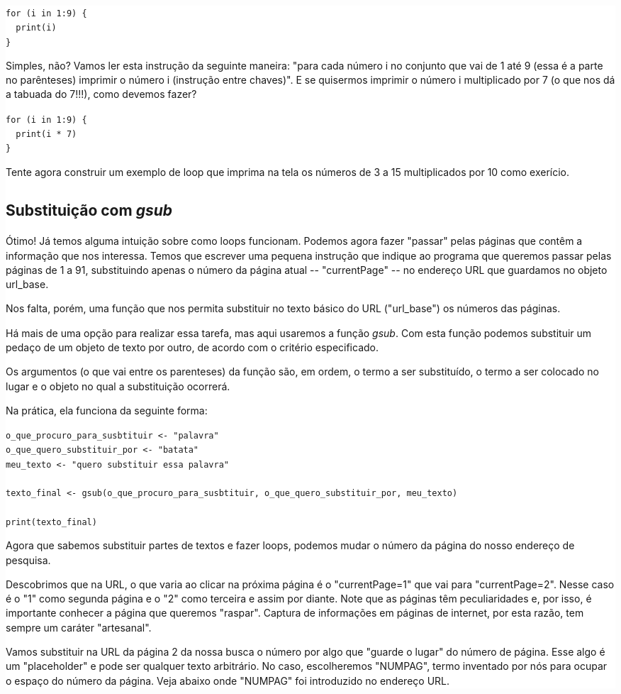 ```{r}
for (i in 1:9) {
  print(i)
}
```

Simples, não? Vamos ler esta instrução da seguinte maneira: "para cada número i no conjunto que vai de 1 até 9 (essa é a parte no parênteses) imprimir o número i (instrução entre chaves)". E se quisermos imprimir o número i multiplicado por 7 (o que nos dá a tabuada do 7!!!), como devemos fazer?

```{r}
for (i in 1:9) {
  print(i * 7)
}
```

Tente agora construir um exemplo de loop que imprima na tela os números de 3 a 15 multiplicados por 10 como exerício.

## Substituição com _gsub_

Ótimo! Já temos alguma intuição sobre como loops funcionam. Podemos agora fazer "passar" pelas páginas que contêm a informação que nos interessa. Temos que escrever uma pequena instrução que indique ao programa que queremos passar pelas páginas de 1 a 91, substituindo apenas o número da página atual -- "currentPage" -- no endereço URL que guardamos no objeto url_base.

Nos falta, porém, uma função que nos permita substituir no texto básico do URL ("url_base") os números das páginas.

Há mais de uma opção para realizar essa tarefa, mas aqui usaremos a função _gsub_. Com esta função podemos substituir um pedaço de um objeto de texto por outro, de acordo com o critério especificado.

Os argumentos (o que vai entre os parenteses) da função são, em ordem, o termo a ser substituído, o termo a ser colocado no lugar e o objeto no qual a substituição ocorrerá.

Na prática, ela funciona da seguinte forma:

```{r}
o_que_procuro_para_susbtituir <- "palavra"
o_que_quero_substituir_por <- "batata"
meu_texto <- "quero substituir essa palavra"

texto_final <- gsub(o_que_procuro_para_susbtituir, o_que_quero_substituir_por, meu_texto)

print(texto_final)
```

Agora que sabemos substituir partes de textos e fazer loops, podemos mudar o número da página do nosso endereço de pesquisa.

Descobrimos que na URL, o que varia ao clicar na próxima página é o "currentPage=1" que vai para "currentPage=2". Nesse caso é o "1" como segunda página e o "2" como terceira e assim por diante. Note que as páginas têm peculiaridades e, por isso, é importante conhecer a página que queremos "raspar". Captura de informações em páginas de internet, por esta razão, tem sempre um caráter "artesanal".

Vamos substituir na URL da página 2 da nossa busca o número por algo que "guarde o lugar" do número de página. Esse algo é um "placeholder" e pode ser qualquer texto arbitrário. No caso, escolheremos "NUMPAG", termo inventado por nós para ocupar o espaço do número da página. Veja abaixo onde "NUMPAG" foi introduzido no endereço URL. 

